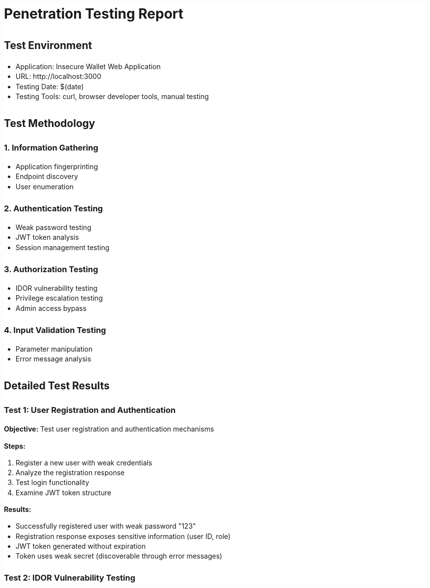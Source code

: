 # Penetration Testing Report

## Test Environment
- Application: Insecure Wallet Web Application
- URL: http://localhost:3000
- Testing Date: $(date)
- Testing Tools: curl, browser developer tools, manual testing

## Test Methodology

### 1. Information Gathering
- Application fingerprinting
- Endpoint discovery
- User enumeration

### 2. Authentication Testing
- Weak password testing
- JWT token analysis
- Session management testing

### 3. Authorization Testing
- IDOR vulnerability testing
- Privilege escalation testing
- Admin access bypass

### 4. Input Validation Testing
- Parameter manipulation
- Error message analysis

## Detailed Test Results

### Test 1: User Registration and Authentication

**Objective:** Test user registration and authentication mechanisms

**Steps:**
1. Register a new user with weak credentials
2. Analyze the registration response
3. Test login functionality
4. Examine JWT token structure

**Results:**
- Successfully registered user with weak password "123"
- Registration response exposes sensitive information (user ID, role)
- JWT token generated without expiration
- Token uses weak secret (discoverable through error messages)

### Test 2: IDOR Vulnerability Testing
